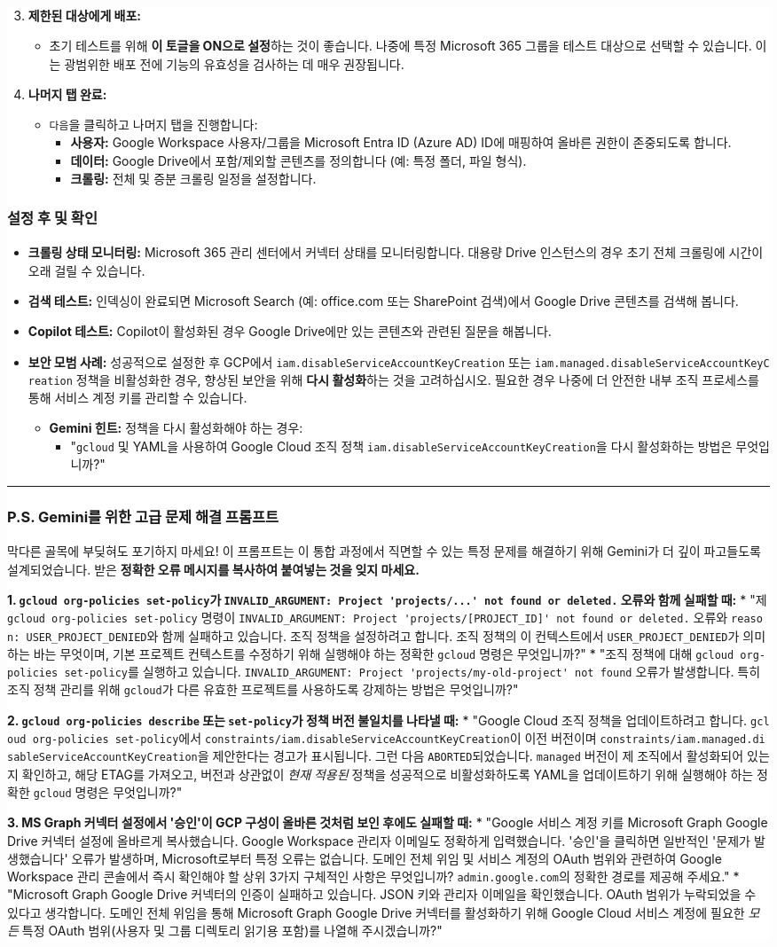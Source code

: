3.  **제한된 대상에게 배포:**

      * 초기 테스트를 위해 **이 토글을 ON으로 설정**하는 것이 좋습니다. 나중에 특정 Microsoft 365 그룹을 테스트 대상으로 선택할 수 있습니다. 이는 광범위한 배포 전에 기능의 유효성을 검사하는 데 매우 권장됩니다.

4.  **나머지 탭 완료:**

      * `다음`을 클릭하고 나머지 탭을 진행합니다:
          * **사용자:** Google Workspace 사용자/그룹을 Microsoft Entra ID (Azure AD) ID에 매핑하여 올바른 권한이 존중되도록 합니다.
          * **데이터:** Google Drive에서 포함/제외할 콘텐츠를 정의합니다 (예: 특정 폴더, 파일 형식).
          * **크롤링:** 전체 및 증분 크롤링 일정을 설정합니다.

### 설정 후 및 확인

  * **크롤링 상태 모니터링:** Microsoft 365 관리 센터에서 커넥터 상태를 모니터링합니다. 대용량 Drive 인스턴스의 경우 초기 전체 크롤링에 시간이 오래 걸릴 수 있습니다.

  * **검색 테스트:** 인덱싱이 완료되면 Microsoft Search (예: office.com 또는 SharePoint 검색)에서 Google Drive 콘텐츠를 검색해 봅니다.

  * **Copilot 테스트:** Copilot이 활성화된 경우 Google Drive에만 있는 콘텐츠와 관련된 질문을 해봅니다.

  * **보안 모범 사례:** 성공적으로 설정한 후 GCP에서 `iam.disableServiceAccountKeyCreation` 또는 `iam.managed.disableServiceAccountKeyCreation` 정책을 비활성화한 경우, 향상된 보안을 위해 **다시 활성화**하는 것을 고려하십시오. 필요한 경우 나중에 더 안전한 내부 조직 프로세스를 통해 서비스 계정 키를 관리할 수 있습니다.

      * **Gemini 힌트:** 정책을 다시 활성화해야 하는 경우:
          * "`gcloud` 및 YAML을 사용하여 Google Cloud 조직 정책 `iam.disableServiceAccountKeyCreation`을 다시 활성화하는 방법은 무엇입니까?"

-----

### P.S. Gemini를 위한 고급 문제 해결 프롬프트

막다른 골목에 부딪혀도 포기하지 마세요\! 이 프롬프트는 이 통합 과정에서 직면할 수 있는 특정 문제를 해결하기 위해 Gemini가 더 깊이 파고들도록 설계되었습니다. 받은 **정확한 오류 메시지를 복사하여 붙여넣는 것을 잊지 마세요.**

**1. `gcloud org-policies set-policy`가 `INVALID_ARGUMENT: Project 'projects/...' not found or deleted.` 오류와 함께 실패할 때:**
\* "제 `gcloud org-policies set-policy` 명령이 `INVALID_ARGUMENT: Project 'projects/[PROJECT_ID]' not found or deleted.` 오류와 `reason: USER_PROJECT_DENIED`와 함께 실패하고 있습니다. 조직 정책을 설정하려고 합니다. 조직 정책의 이 컨텍스트에서 `USER_PROJECT_DENIED`가 의미하는 바는 무엇이며, 기본 프로젝트 컨텍스트를 수정하기 위해 실행해야 하는 정확한 `gcloud` 명령은 무엇입니까?"
\* "조직 정책에 대해 `gcloud org-policies set-policy`를 실행하고 있습니다. `INVALID_ARGUMENT: Project 'projects/my-old-project' not found` 오류가 발생합니다. 특히 조직 정책 관리를 위해 `gcloud`가 다른 유효한 프로젝트를 사용하도록 강제하는 방법은 무엇입니까?"

**2. `gcloud org-policies describe` 또는 `set-policy`가 정책 버전 불일치를 나타낼 때:**
\* "Google Cloud 조직 정책을 업데이트하려고 합니다. `gcloud org-policies set-policy`에서 `constraints/iam.disableServiceAccountKeyCreation`이 이전 버전이며 `constraints/iam.managed.disableServiceAccountKeyCreation`을 제안한다는 경고가 표시됩니다. 그런 다음 `ABORTED`되었습니다. `managed` 버전이 제 조직에서 활성화되어 있는지 확인하고, 해당 ETAG를 가져오고, 버전과 상관없이 *현재 적용된* 정책을 성공적으로 비활성화하도록 YAML을 업데이트하기 위해 실행해야 하는 정확한 `gcloud` 명령은 무엇입니까?"

**3. MS Graph 커넥터 설정에서 '승인'이 GCP 구성이 올바른 것처럼 보인 후에도 실패할 때:**
\* "Google 서비스 계정 키를 Microsoft Graph Google Drive 커넥터 설정에 올바르게 복사했습니다. Google Workspace 관리자 이메일도 정확하게 입력했습니다. '승인'을 클릭하면 일반적인 '문제가 발생했습니다' 오류가 발생하며, Microsoft로부터 특정 오류는 없습니다. 도메인 전체 위임 및 서비스 계정의 OAuth 범위와 관련하여 Google Workspace 관리 콘솔에서 즉시 확인해야 할 상위 3가지 구체적인 사항은 무엇입니까? `admin.google.com`의 정확한 경로를 제공해 주세요."
\* "Microsoft Graph Google Drive 커넥터의 인증이 실패하고 있습니다. JSON 키와 관리자 이메일을 확인했습니다. OAuth 범위가 누락되었을 수 있다고 생각합니다. 도메인 전체 위임을 통해 Microsoft Graph Google Drive 커넥터를 활성화하기 위해 Google Cloud 서비스 계정에 필요한 *모든* 특정 OAuth 범위(사용자 및 그룹 디렉토리 읽기용 포함)를 나열해 주시겠습니까?"
